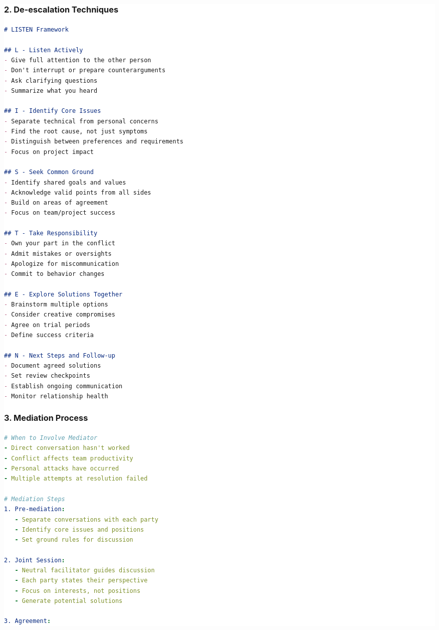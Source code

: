 ### 2. De-escalation Techniques

```markdown
# LISTEN Framework

## L - Listen Actively
- Give full attention to the other person
- Don't interrupt or prepare counterarguments
- Ask clarifying questions
- Summarize what you heard

## I - Identify Core Issues
- Separate technical from personal concerns
- Find the root cause, not just symptoms
- Distinguish between preferences and requirements
- Focus on project impact

## S - Seek Common Ground  
- Identify shared goals and values
- Acknowledge valid points from all sides
- Build on areas of agreement
- Focus on team/project success

## T - Take Responsibility
- Own your part in the conflict
- Admit mistakes or oversights
- Apologize for miscommunication
- Commit to behavior changes

## E - Explore Solutions Together
- Brainstorm multiple options
- Consider creative compromises
- Agree on trial periods
- Define success criteria

## N - Next Steps and Follow-up
- Document agreed solutions
- Set review checkpoints
- Establish ongoing communication
- Monitor relationship health
```

### 3. Mediation Process

```yaml
# When to Involve Mediator
- Direct conversation hasn't worked
- Conflict affects team productivity
- Personal attacks have occurred
- Multiple attempts at resolution failed

# Mediation Steps
1. Pre-mediation:
   - Separate conversations with each party
   - Identify core issues and positions
   - Set ground rules for discussion

2. Joint Session:
   - Neutral facilitator guides discussion
   - Each party states their perspective
   - Focus on interests, not positions
   - Generate potential solutions

3. Agreement:
```